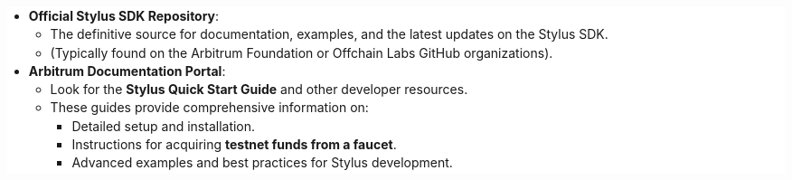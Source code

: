 * **Official Stylus SDK Repository**:
    * The definitive source for documentation, examples, and the latest updates on the Stylus SDK.
    * (Typically found on the Arbitrum Foundation or Offchain Labs GitHub organizations).
* **Arbitrum Documentation Portal**:
    * Look for the **Stylus Quick Start Guide** and other developer resources.
    * These guides provide comprehensive information on:
        * Detailed setup and installation.
        * Instructions for acquiring **testnet funds from a faucet**.
        * Advanced examples and best practices for Stylus development.